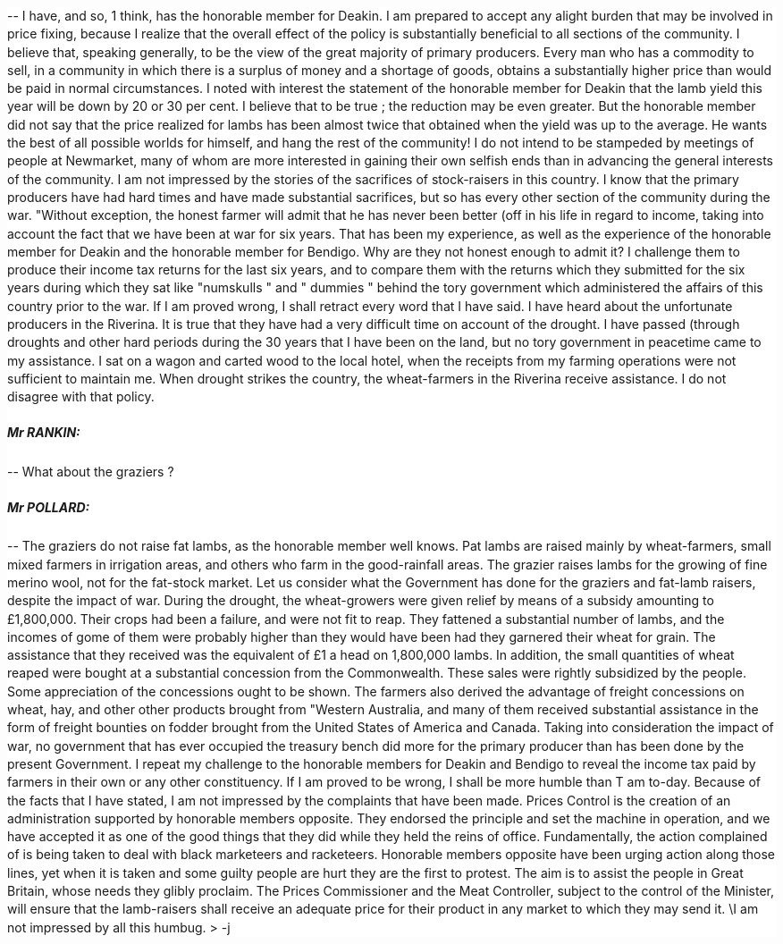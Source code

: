 -- I have, and so, 1 think, has the honorable member for Deakin. I am prepared to accept any alight burden that may be involved in price fixing, because I realize that the overall effect of the policy is substantially beneficial to all sections of the community. I believe that, speaking generally, to be the view of the great majority of primary producers. Every man who has a commodity to sell, in a community in which there is a surplus of money and a shortage of goods, obtains a substantially higher price than would be paid in normal circumstances. I noted with interest the statement of the honorable member for Deakin that the lamb yield this year will be down by 20 or 30 per cent. I believe that to be true ; the reduction may be even greater. But the honorable member did not say that the price realized for lambs has been almost twice that obtained when the yield was up to the average. He wants the best of all possible worlds for himself, and hang the rest of the community! I do not intend to be stampeded by meetings of people at Newmarket, many of whom are more interested in gaining their own selfish ends than in advancing the general interests of the community. I am not impressed by the stories of the sacrifices of stock-raisers in this country. I know that the primary producers have had hard times and have made substantial sacrifices, but so has every other section of the community during the war. "Without exception, the honest farmer will admit that he has never been better (off in his life in regard to income, taking into account the fact that we have been at war for six years. That has been my experience, as well as the experience of the honorable member for Deakin and the honorable member for Bendigo. Why are they not honest enough to admit it? I challenge them to produce their income tax returns for the last six years, and to compare them with the returns which they submitted for the six years during which they sat like "numskulls " and " dummies " behind the tory government which administered the affairs of this country prior to the war. If I am proved wrong, I shall retract every word that I have said. I have heard about the unfortunate producers in the Riverina. It is true that they have had a very difficult time on account of the drought. I have passed (through droughts and other hard periods during the 30 years that I have been on the land, but no tory government in peacetime came to my assistance. I sat on a wagon and carted wood to the local hotel, when the receipts from my farming operations were not sufficient to maintain me. When drought strikes the country, the wheat-farmers in the Riverina receive assistance. I do not disagree with that policy. 

##### Mr RANKIN:

--  What about the graziers ? 

##### Mr POLLARD:

-- The graziers do not raise fat lambs, as the honorable member well knows. Pat lambs are raised mainly by wheat-farmers, small mixed farmers in irrigation areas, and others who farm in the good-rainfall areas. The grazier raises lambs for the growing of fine merino wool, not for the fat-stock market. Let us consider what the Government has done for the graziers and fat-lamb raisers, despite the impact of war. During the drought, the wheat-growers were given relief by means of a subsidy amounting to £1,800,000. Their crops had been a failure, and were not fit  to reap. They fattened a substantial number of lambs, and the incomes of gome of them were probably higher than they would have been had they garnered their wheat for grain. The assistance that they received was the equivalent of £1 a head on 1,800,000 lambs. In addition, the small quantities of wheat reaped were bought at a substantial concession from the Commonwealth. These sales were rightly subsidized by the people. Some appreciation of the concessions ought to be shown. The farmers also derived the advantage of freight concessions on wheat, hay, and other other products brought from "Western Australia, and many of them received substantial assistance in the form of freight bounties on fodder brought from the United States of America and Canada. Taking into consideration the impact of war, no government that has ever occupied the treasury bench did more for the primary producer than has been done by the present Government. I repeat my challenge to the honorable members for Deakin and Bendigo to reveal the income tax paid by farmers in their own or any other constituency. If I am proved to be wrong, I shall be more humble than T am to-day. Because of the facts that I have stated, I am not impressed by the complaints that have been made. Prices Control is the creation of an administration supported by honorable members opposite. They endorsed the principle and set the machine in operation, and we have accepted it as one of the good things that they did while they held the reins of office. Fundamentally, the action complained of is being taken to deal with black marketeers and racketeers. Honorable members opposite have been urging action along those lines, yet when it is taken and some guilty people are hurt they are the first to protest. The aim is to assist the people in Great Britain, whose needs they glibly proclaim. The Prices Commissioner and the Meat Controller, subject to the control of the Minister, will ensure that the lamb-raisers shall receive an adequate price for their product in any market to which they may send it. \I am not impressed by all this humbug. &gt; -j 
